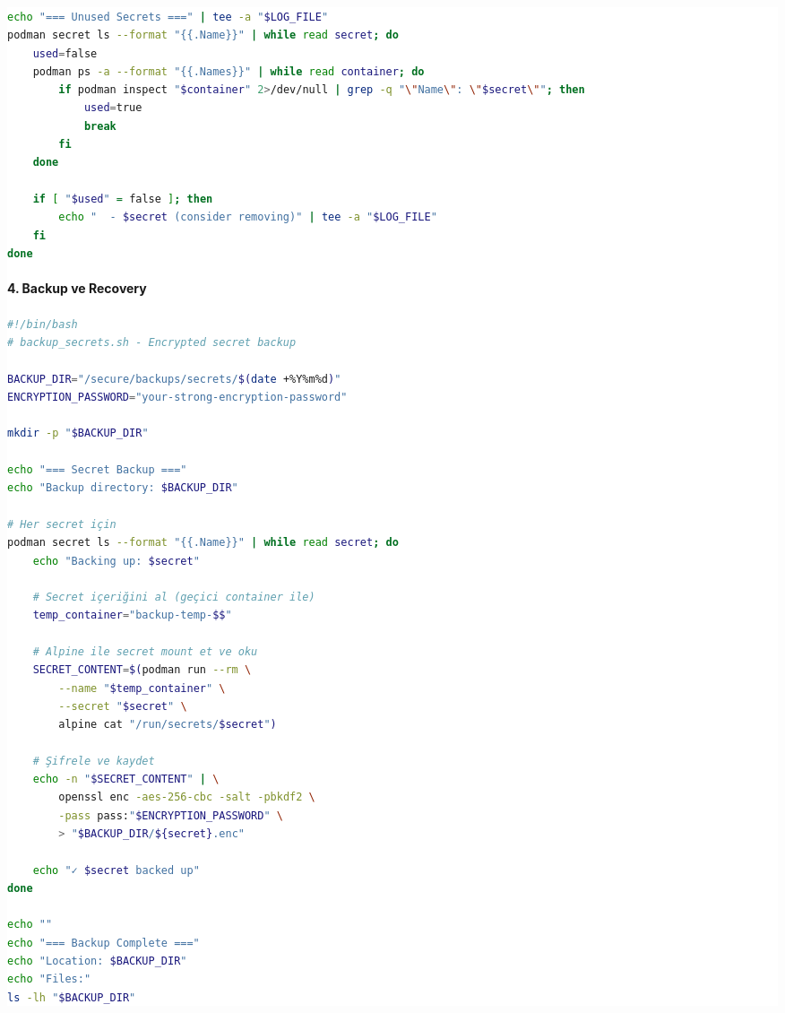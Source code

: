 ```bash
echo "=== Unused Secrets ===" | tee -a "$LOG_FILE"
podman secret ls --format "{{.Name}}" | while read secret; do
    used=false
    podman ps -a --format "{{.Names}}" | while read container; do
        if podman inspect "$container" 2>/dev/null | grep -q "\"Name\": \"$secret\""; then
            used=true
            break
        fi
    done
    
    if [ "$used" = false ]; then
        echo "  - $secret (consider removing)" | tee -a "$LOG_FILE"
    fi
done
```

#### 4. Backup ve Recovery

```bash
#!/bin/bash
# backup_secrets.sh - Encrypted secret backup

BACKUP_DIR="/secure/backups/secrets/$(date +%Y%m%d)"
ENCRYPTION_PASSWORD="your-strong-encryption-password"

mkdir -p "$BACKUP_DIR"

echo "=== Secret Backup ==="
echo "Backup directory: $BACKUP_DIR"

# Her secret için
podman secret ls --format "{{.Name}}" | while read secret; do
    echo "Backing up: $secret"
    
    # Secret içeriğini al (geçici container ile)
    temp_container="backup-temp-$$"
    
    # Alpine ile secret mount et ve oku
    SECRET_CONTENT=$(podman run --rm \
        --name "$temp_container" \
        --secret "$secret" \
        alpine cat "/run/secrets/$secret")
    
    # Şifrele ve kaydet
    echo -n "$SECRET_CONTENT" | \
        openssl enc -aes-256-cbc -salt -pbkdf2 \
        -pass pass:"$ENCRYPTION_PASSWORD" \
        > "$BACKUP_DIR/${secret}.enc"
    
    echo "✓ $secret backed up"
done

echo ""
echo "=== Backup Complete ==="
echo "Location: $BACKUP_DIR"
echo "Files:"
ls -lh "$BACKUP_DIR"
```
